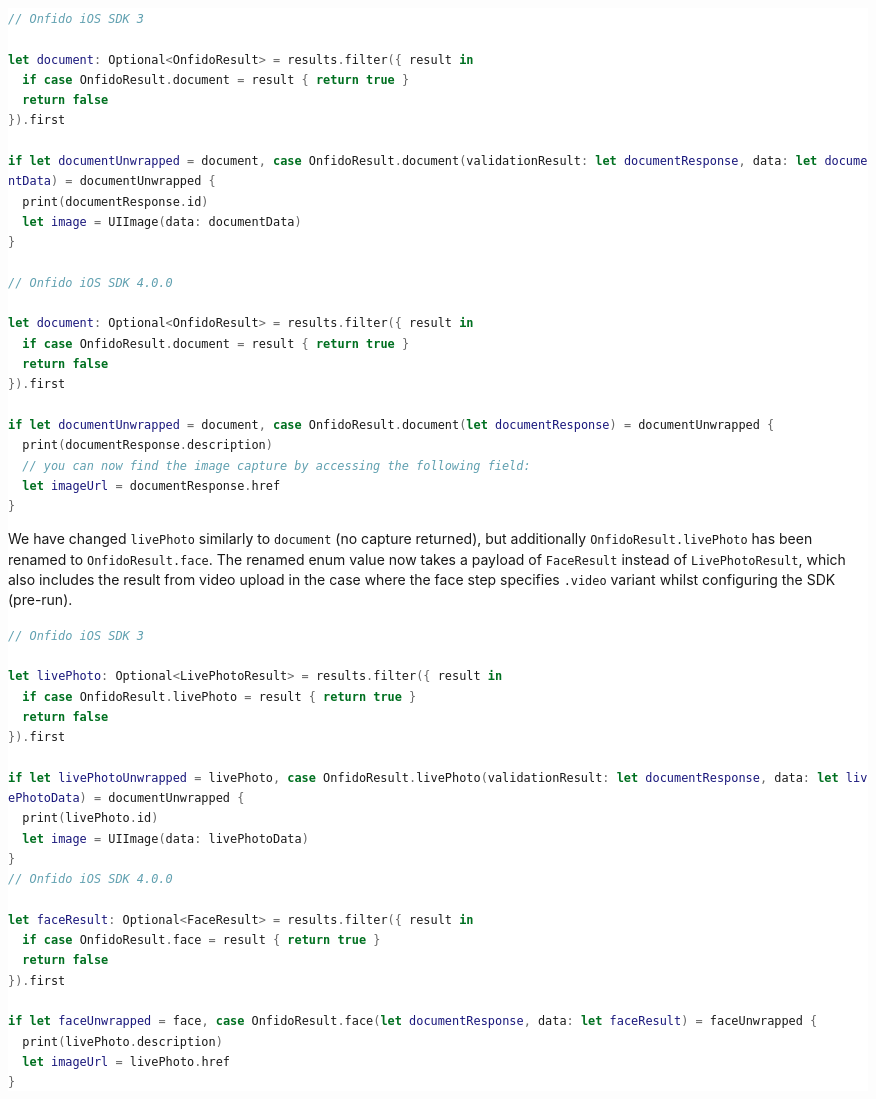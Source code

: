 ```swift
// Onfido iOS SDK 3

let document: Optional<OnfidoResult> = results.filter({ result in
  if case OnfidoResult.document = result { return true }
  return false
}).first

if let documentUnwrapped = document, case OnfidoResult.document(validationResult: let documentResponse, data: let documentData) = documentUnwrapped {
  print(documentResponse.id)
  let image = UIImage(data: documentData)
}

// Onfido iOS SDK 4.0.0

let document: Optional<OnfidoResult> = results.filter({ result in
  if case OnfidoResult.document = result { return true }
  return false
}).first

if let documentUnwrapped = document, case OnfidoResult.document(let documentResponse) = documentUnwrapped {
  print(documentResponse.description)
  // you can now find the image capture by accessing the following field:
  let imageUrl = documentResponse.href
}
```

We have changed `livePhoto` similarly to `document` (no capture returned), but additionally `OnfidoResult.livePhoto` has been renamed to `OnfidoResult.face`. The renamed enum value now takes a payload of `FaceResult` instead of `LivePhotoResult`, which also includes the result from video upload in the case where the face step specifies `.video` variant whilst configuring the SDK (pre-run).

```swift
// Onfido iOS SDK 3

let livePhoto: Optional<LivePhotoResult> = results.filter({ result in
  if case OnfidoResult.livePhoto = result { return true }
  return false
}).first

if let livePhotoUnwrapped = livePhoto, case OnfidoResult.livePhoto(validationResult: let documentResponse, data: let livePhotoData) = documentUnwrapped {
  print(livePhoto.id)
  let image = UIImage(data: livePhotoData)
}
// Onfido iOS SDK 4.0.0

let faceResult: Optional<FaceResult> = results.filter({ result in
  if case OnfidoResult.face = result { return true }
  return false
}).first

if let faceUnwrapped = face, case OnfidoResult.face(let documentResponse, data: let faceResult) = faceUnwrapped {
  print(livePhoto.description)
  let imageUrl = livePhoto.href
}
```
